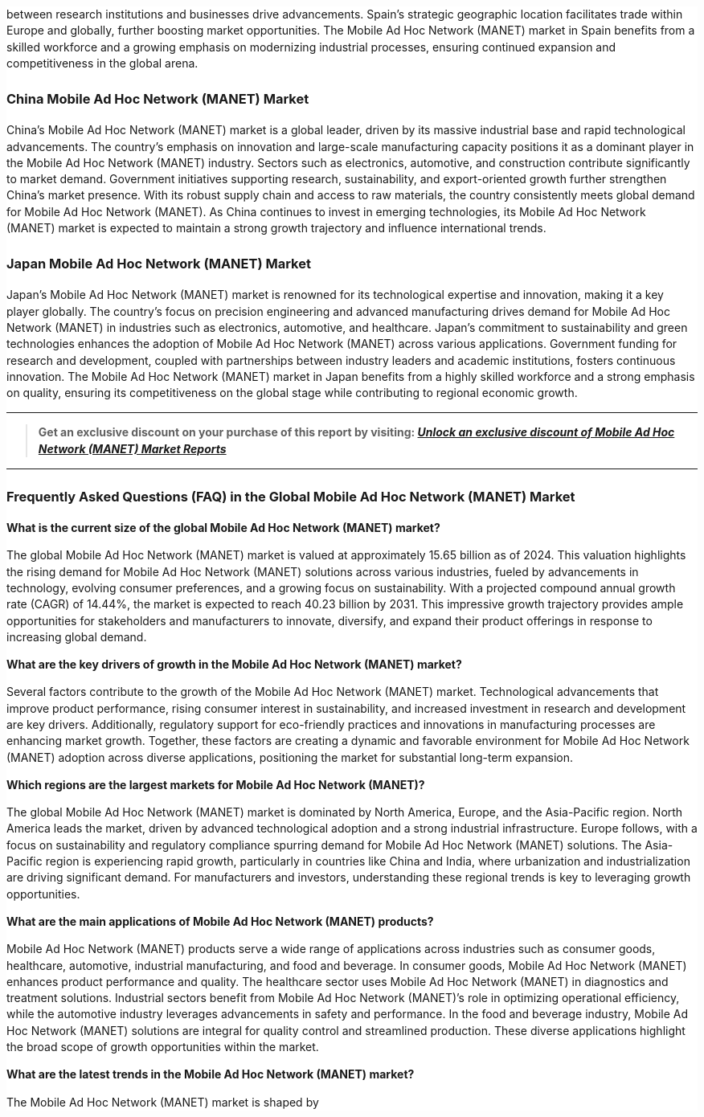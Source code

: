 between research institutions and businesses drive advancements. Spain&rsquo;s strategic geographic location facilitates trade within Europe and globally, further boosting market opportunities. The Mobile Ad Hoc Network (MANET) market in Spain benefits from a skilled workforce and a growing emphasis on modernizing industrial processes, ensuring continued expansion and competitiveness in the global arena.</p><h3>China Mobile Ad Hoc Network (MANET) Market</h3><p>China&rsquo;s Mobile Ad Hoc Network (MANET) market is a global leader, driven by its massive industrial base and rapid technological advancements. The country&rsquo;s emphasis on innovation and large-scale manufacturing capacity positions it as a dominant player in the Mobile Ad Hoc Network (MANET) industry. Sectors such as electronics, automotive, and construction contribute significantly to market demand. Government initiatives supporting research, sustainability, and export-oriented growth further strengthen China&rsquo;s market presence. With its robust supply chain and access to raw materials, the country consistently meets global demand for Mobile Ad Hoc Network (MANET). As China continues to invest in emerging technologies, its Mobile Ad Hoc Network (MANET) market is expected to maintain a strong growth trajectory and influence international trends.</p><h3>Japan Mobile Ad Hoc Network (MANET) Market</h3><p>Japan&rsquo;s Mobile Ad Hoc Network (MANET) market is renowned for its technological expertise and innovation, making it a key player globally. The country&rsquo;s focus on precision engineering and advanced manufacturing drives demand for Mobile Ad Hoc Network (MANET) in industries such as electronics, automotive, and healthcare. Japan&rsquo;s commitment to sustainability and green technologies enhances the adoption of Mobile Ad Hoc Network (MANET) across various applications. Government funding for research and development, coupled with partnerships between industry leaders and academic institutions, fosters continuous innovation. The Mobile Ad Hoc Network (MANET) market in Japan benefits from a highly skilled workforce and a strong emphasis on quality, ensuring its competitiveness on the global stage while contributing to regional economic growth.</p><hr /><blockquote><p><strong>Get an exclusive discount on your purchase of this report by visiting: <em><a href="://marketresearchpulse.com/ask-for-discount/23722?utm_source=Github&amp;utm_medium=028">Unlock an exclusive discount of Mobile Ad Hoc Network (MANET) Market Reports</a></em>&nbsp;</strong></p></blockquote><hr /><h3>Frequently Asked Questions (FAQ) in the Global Mobile Ad Hoc Network (MANET) Market</h3><p><strong>What is the current size of the global Mobile Ad Hoc Network (MANET) market?</strong></p><p>The global Mobile Ad Hoc Network (MANET) market is valued at approximately 15.65 billion as of 2024. This valuation highlights the rising demand for Mobile Ad Hoc Network (MANET) solutions across various industries, fueled by advancements in technology, evolving consumer preferences, and a growing focus on sustainability. With a projected compound annual growth rate (CAGR) of 14.44%, the market is expected to reach 40.23 billion by 2031. This impressive growth trajectory provides ample opportunities for stakeholders and manufacturers to innovate, diversify, and expand their product offerings in response to increasing global demand.</p><p><strong>What are the key drivers of growth in the Mobile Ad Hoc Network (MANET) market?</strong></p><p>Several factors contribute to the growth of the Mobile Ad Hoc Network (MANET) market. Technological advancements that improve product performance, rising consumer interest in sustainability, and increased investment in research and development are key drivers. Additionally, regulatory support for eco-friendly practices and innovations in manufacturing processes are enhancing market growth. Together, these factors are creating a dynamic and favorable environment for Mobile Ad Hoc Network (MANET) adoption across diverse applications, positioning the market for substantial long-term expansion.</p><p><strong>Which regions are the largest markets for Mobile Ad Hoc Network (MANET)?</strong></p><p>The global Mobile Ad Hoc Network (MANET) market is dominated by North America, Europe, and the Asia-Pacific region. North America leads the market, driven by advanced technological adoption and a strong industrial infrastructure. Europe follows, with a focus on sustainability and regulatory compliance spurring demand for Mobile Ad Hoc Network (MANET) solutions. The Asia-Pacific region is experiencing rapid growth, particularly in countries like China and India, where urbanization and industrialization are driving significant demand. For manufacturers and investors, understanding these regional trends is key to leveraging growth opportunities.</p><p><strong>What are the main applications of Mobile Ad Hoc Network (MANET) products?</strong></p><p>Mobile Ad Hoc Network (MANET) products serve a wide range of applications across industries such as consumer goods, healthcare, automotive, industrial manufacturing, and food and beverage. In consumer goods, Mobile Ad Hoc Network (MANET) enhances product performance and quality. The healthcare sector uses Mobile Ad Hoc Network (MANET) in diagnostics and treatment solutions. Industrial sectors benefit from Mobile Ad Hoc Network (MANET)&rsquo;s role in optimizing operational efficiency, while the automotive industry leverages advancements in safety and performance. In the food and beverage industry, Mobile Ad Hoc Network (MANET) solutions are integral for quality control and streamlined production. These diverse applications highlight the broad scope of growth opportunities within the market.</p><p><strong>What are the latest trends in the Mobile Ad Hoc Network (MANET) market?</strong></p><p>The Mobile Ad Hoc Network (MANET) market is shaped by